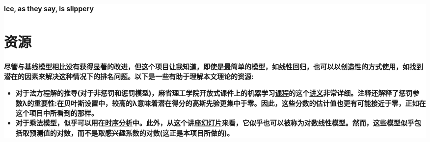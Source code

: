 ******Ice, as they say, is slippery******

# ******资源******

******尽管与基线模型相比没有获得显著的改进，但这个项目让我知道，即使是最简单的模型，如线性回归，也可以以创造性的方式使用，如找到潜在的因素来解决这种情况下的排名问题。以下是一些有助于理解本文理论的资源:******

*   ******对于法方程解的推导(对于非惩罚和惩罚模型)，麻省理工学院开放式课件上的机器学习[课程](https://ocw.mit.edu/courses/electrical-engineering-and-computer-science/6-867-machine-learning-fall-2006/)的这个[讲义](https://ocw.mit.edu/courses/electrical-engineering-and-computer-science/6-867-machine-learning-fall-2006/lecture-notes/lec5.pdf)非常详细。注释还解释了惩罚参数λ的重要性:在贝叶斯设置中，较高的λ意味着潜在得分的高斯先验更集中于零。因此，这些分数的估计值也更有可能接近于零，正如在这个项目中所看到的那样。******
*   ******对于乘法模型，似乎可以用在[时序分析](http://www-ist.massey.ac.nz/dstirlin/CAST/CAST/Hmultiplicative/multiplicative1.html)中。此外，从这个讲座[幻灯片](http://statmath.wu.ac.at/~fruehwirth/Oekonometrie_I/Folien_Econometrics_I_teil2.pdf)来看，它似乎也可以被称为对数线性模型。然而，这些模型似乎包括取预测值的对数，而不是取感兴趣系数的对数(这正是本项目所做的)。******
